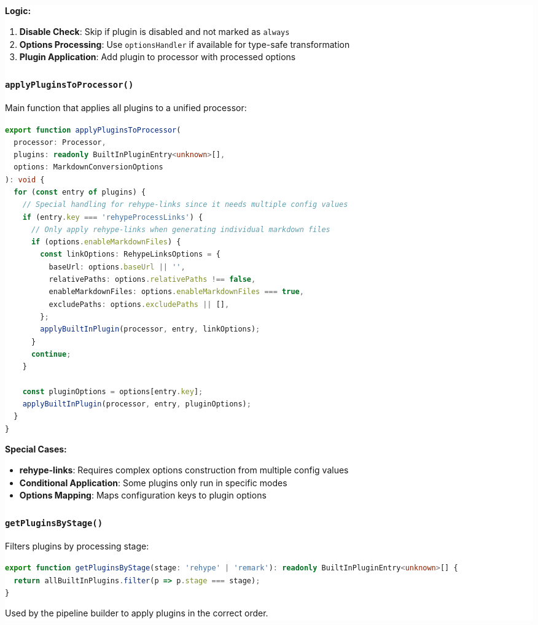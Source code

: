 **Logic:**
1. **Disable Check**: Skip if plugin is disabled and not marked as `always`
2. **Options Processing**: Use `optionsHandler` if available for type-safe transformation
3. **Plugin Application**: Add plugin to processor with processed options

### `applyPluginsToProcessor()`

Main function that applies all plugins to a unified processor:

```typescript
export function applyPluginsToProcessor(
  processor: Processor,
  plugins: readonly BuiltInPluginEntry<unknown>[],
  options: MarkdownConversionOptions
): void {
  for (const entry of plugins) {
    // Special handling for rehype-links since it needs multiple config values
    if (entry.key === 'rehypeProcessLinks') {
      // Only apply rehype-links when generating individual markdown files
      if (options.enableMarkdownFiles) {
        const linkOptions: RehypeLinksOptions = {
          baseUrl: options.baseUrl || '',
          relativePaths: options.relativePaths !== false,
          enableMarkdownFiles: options.enableMarkdownFiles === true,
          excludePaths: options.excludePaths || [],
        };
        applyBuiltInPlugin(processor, entry, linkOptions);
      }
      continue;
    }
    
    const pluginOptions = options[entry.key];
    applyBuiltInPlugin(processor, entry, pluginOptions);
  }
}
```

**Special Cases:**
- **rehype-links**: Requires complex options construction from multiple config values
- **Conditional Application**: Some plugins only run in specific modes
- **Options Mapping**: Maps configuration keys to plugin options

### `getPluginsByStage()`

Filters plugins by processing stage:

```typescript
export function getPluginsByStage(stage: 'rehype' | 'remark'): readonly BuiltInPluginEntry<unknown>[] {
  return allBuiltInPlugins.filter(p => p.stage === stage);
}
```

Used by the pipeline builder to apply plugins in the correct order.
